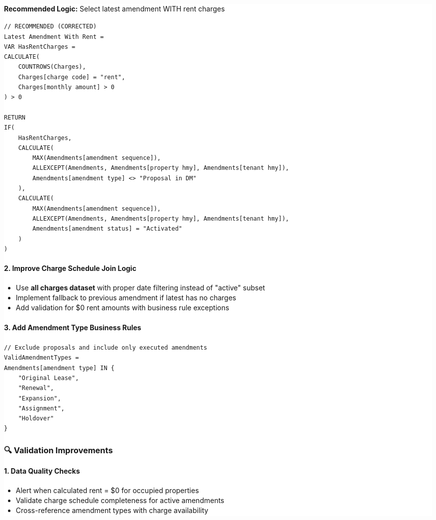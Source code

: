 **Recommended Logic:** Select latest amendment WITH rent charges
```dax
// RECOMMENDED (CORRECTED)
Latest Amendment With Rent = 
VAR HasRentCharges = 
CALCULATE(
    COUNTROWS(Charges),
    Charges[charge code] = "rent",
    Charges[monthly amount] > 0
) > 0

RETURN
IF(
    HasRentCharges,
    CALCULATE(
        MAX(Amendments[amendment sequence]),
        ALLEXCEPT(Amendments, Amendments[property hmy], Amendments[tenant hmy]),
        Amendments[amendment type] <> "Proposal in DM"
    ),
    CALCULATE(
        MAX(Amendments[amendment sequence]),
        ALLEXCEPT(Amendments, Amendments[property hmy], Amendments[tenant hmy]),
        Amendments[amendment status] = "Activated"
    )
)
```

#### 2. Improve Charge Schedule Join Logic
- Use **all charges dataset** with proper date filtering instead of "active" subset
- Implement fallback to previous amendment if latest has no charges
- Add validation for $0 rent amounts with business rule exceptions

#### 3. Add Amendment Type Business Rules
```dax
// Exclude proposals and include only executed amendments
ValidAmendmentTypes = 
Amendments[amendment type] IN {
    "Original Lease",
    "Renewal", 
    "Expansion",
    "Assignment",
    "Holdover"
}
```

### 🔍 Validation Improvements

#### 1. Data Quality Checks
- Alert when calculated rent = $0 for occupied properties
- Validate charge schedule completeness for active amendments  
- Cross-reference amendment types with charge availability
